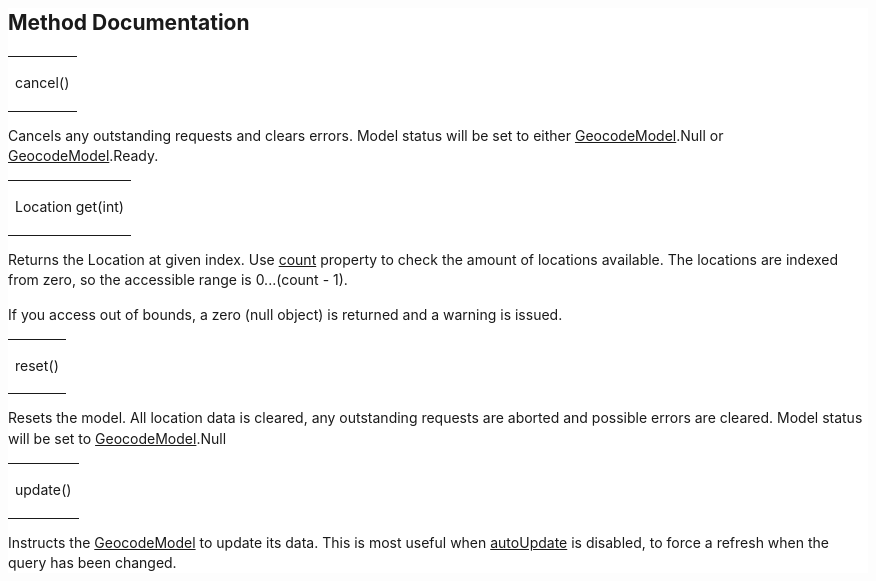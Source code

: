 Method Documentation
--------------------

<table>
<colgroup>
<col width="100%" />
</colgroup>
<tbody>
<tr class="odd">
<td><p><span id="cancel-method"></span><span class="name">cancel</span>()</p></td>
</tr>
</tbody>
</table>

Cancels any outstanding requests and clears errors. Model status will be set to either [GeocodeModel](index.html).Null or [GeocodeModel](index.html).Ready.

<table>
<colgroup>
<col width="100%" />
</colgroup>
<tbody>
<tr class="odd">
<td><p><span id="get-method"></span><span class="type">Location</span> <span class="name">get</span>(<span class="type">int</span>)</p></td>
</tr>
</tbody>
</table>

Returns the Location at given index. Use [count](#count-prop) property to check the amount of locations available. The locations are indexed from zero, so the accessible range is 0...(count - 1).

If you access out of bounds, a zero (null object) is returned and a warning is issued.

<table>
<colgroup>
<col width="100%" />
</colgroup>
<tbody>
<tr class="odd">
<td><p><span id="reset-method"></span><span class="name">reset</span>()</p></td>
</tr>
</tbody>
</table>

Resets the model. All location data is cleared, any outstanding requests are aborted and possible errors are cleared. Model status will be set to [GeocodeModel](index.html).Null

<table>
<colgroup>
<col width="100%" />
</colgroup>
<tbody>
<tr class="odd">
<td><p><span id="update-method"></span><span class="name">update</span>()</p></td>
</tr>
</tbody>
</table>

Instructs the [GeocodeModel](index.html) to update its data. This is most useful when [autoUpdate](#autoUpdate-prop) is disabled, to force a refresh when the query has been changed.

